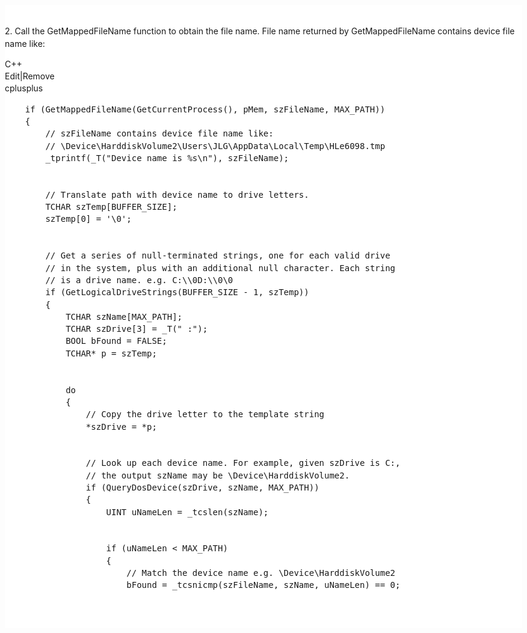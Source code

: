 </pre>
</div>
</div>
<div class="endscriptcode">&nbsp;</div>
<p class="MsoNormal">2. Call the GetMappedFileName function to obtain the file name. File name returned by GetMappedFileName contains device file name like:
</p>
<div class="scriptcode">
<div class="pluginEditHolder" pluginCommand="mceScriptCode">
<div class="title"><span>C&#43;&#43;</span></div>
<div class="pluginLinkHolder"><span class="pluginEditHolderLink">Edit</span>|<span class="pluginRemoveHolderLink">Remove</span>
</div>
<span class="hidden">cplusplus</span>

<pre id="codePreview" class="cplusplus">
    if (GetMappedFileName(GetCurrentProcess(), pMem, szFileName, MAX_PATH))
    {
        // szFileName contains device file name like:
        // \Device\HarddiskVolume2\Users\JLG\AppData\Local\Temp\HLe6098.tmp
        _tprintf(_T(&quot;Device name is %s\n&quot;), szFileName);


        // Translate path with device name to drive letters.
        TCHAR szTemp[BUFFER_SIZE];
        szTemp[0] = '\0';


        // Get a series of null-terminated strings, one for each valid drive 
        // in the system, plus with an additional null character. Each string 
        // is a drive name. e.g. C:\\0D:\\0\0
        if (GetLogicalDriveStrings(BUFFER_SIZE - 1, szTemp)) 
        {
            TCHAR szName[MAX_PATH];
            TCHAR szDrive[3] = _T(&quot; :&quot;);
            BOOL bFound = FALSE;
            TCHAR* p = szTemp;


            do
            {
                // Copy the drive letter to the template string
                *szDrive = *p;


                // Look up each device name. For example, given szDrive is C:, 
                // the output szName may be \Device\HarddiskVolume2.
                if (QueryDosDevice(szDrive, szName, MAX_PATH))
                {
                    UINT uNameLen = _tcslen(szName);


                    if (uNameLen &lt; MAX_PATH)
                    {
                        // Match the device name e.g. \Device\HarddiskVolume2
                        bFound = _tcsnicmp(szFileName, szName, uNameLen) == 0;
